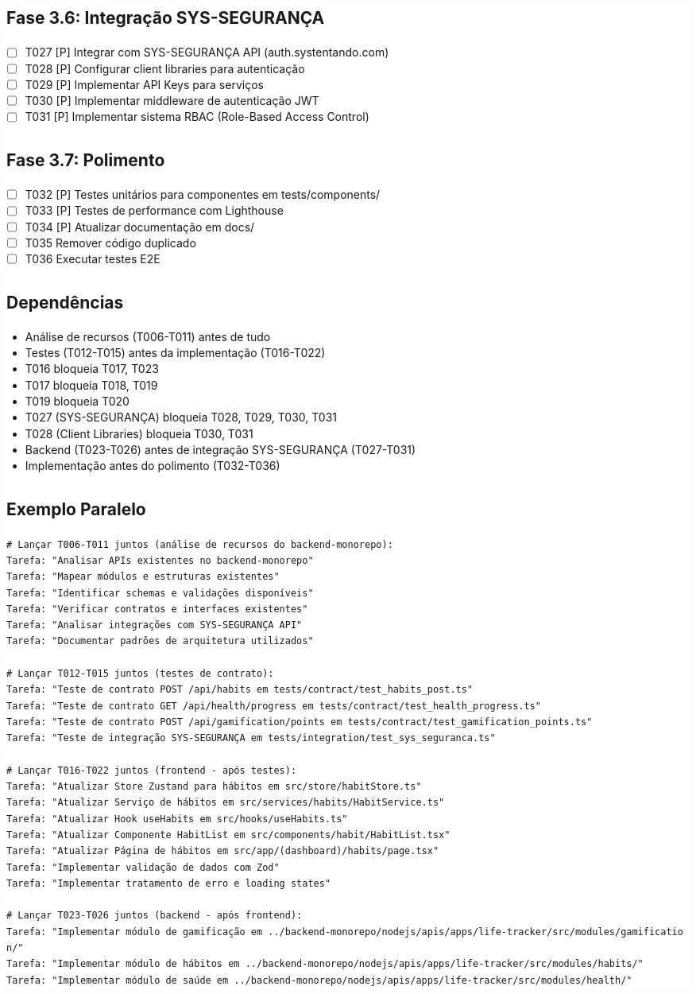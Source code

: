 ## Fase 3.6: Integração SYS-SEGURANÇA

- [ ] T027 [P] Integrar com SYS-SEGURANÇA API (auth.systentando.com)
- [ ] T028 [P] Configurar client libraries para autenticação
- [ ] T029 [P] Implementar API Keys para serviços
- [ ] T030 [P] Implementar middleware de autenticação JWT
- [ ] T031 [P] Implementar sistema RBAC (Role-Based Access Control)

## Fase 3.7: Polimento

- [ ] T032 [P] Testes unitários para componentes em tests/components/
- [ ] T033 [P] Testes de performance com Lighthouse
- [ ] T034 [P] Atualizar documentação em docs/
- [ ] T035 Remover código duplicado
- [ ] T036 Executar testes E2E

## Dependências

- Análise de recursos (T006-T011) antes de tudo
- Testes (T012-T015) antes da implementação (T016-T022)
- T016 bloqueia T017, T023
- T017 bloqueia T018, T019
- T019 bloqueia T020
- T027 (SYS-SEGURANÇA) bloqueia T028, T029, T030, T031
- T028 (Client Libraries) bloqueia T030, T031
- Backend (T023-T026) antes de integração SYS-SEGURANÇA (T027-T031)
- Implementação antes do polimento (T032-T036)

## Exemplo Paralelo

```
# Lançar T006-T011 juntos (análise de recursos do backend-monorepo):
Tarefa: "Analisar APIs existentes no backend-monorepo"
Tarefa: "Mapear módulos e estruturas existentes"
Tarefa: "Identificar schemas e validações disponíveis"
Tarefa: "Verificar contratos e interfaces existentes"
Tarefa: "Analisar integrações com SYS-SEGURANÇA API"
Tarefa: "Documentar padrões de arquitetura utilizados"

# Lançar T012-T015 juntos (testes de contrato):
Tarefa: "Teste de contrato POST /api/habits em tests/contract/test_habits_post.ts"
Tarefa: "Teste de contrato GET /api/health/progress em tests/contract/test_health_progress.ts"
Tarefa: "Teste de contrato POST /api/gamification/points em tests/contract/test_gamification_points.ts"
Tarefa: "Teste de integração SYS-SEGURANÇA em tests/integration/test_sys_seguranca.ts"

# Lançar T016-T022 juntos (frontend - após testes):
Tarefa: "Atualizar Store Zustand para hábitos em src/store/habitStore.ts"
Tarefa: "Atualizar Serviço de hábitos em src/services/habits/HabitService.ts"
Tarefa: "Atualizar Hook useHabits em src/hooks/useHabits.ts"
Tarefa: "Atualizar Componente HabitList em src/components/habit/HabitList.tsx"
Tarefa: "Atualizar Página de hábitos em src/app/(dashboard)/habits/page.tsx"
Tarefa: "Implementar validação de dados com Zod"
Tarefa: "Implementar tratamento de erro e loading states"

# Lançar T023-T026 juntos (backend - após frontend):
Tarefa: "Implementar módulo de gamificação em ../backend-monorepo/nodejs/apis/apps/life-tracker/src/modules/gamification/"
Tarefa: "Implementar módulo de hábitos em ../backend-monorepo/nodejs/apis/apps/life-tracker/src/modules/habits/"
Tarefa: "Implementar módulo de saúde em ../backend-monorepo/nodejs/apis/apps/life-tracker/src/modules/health/"
```